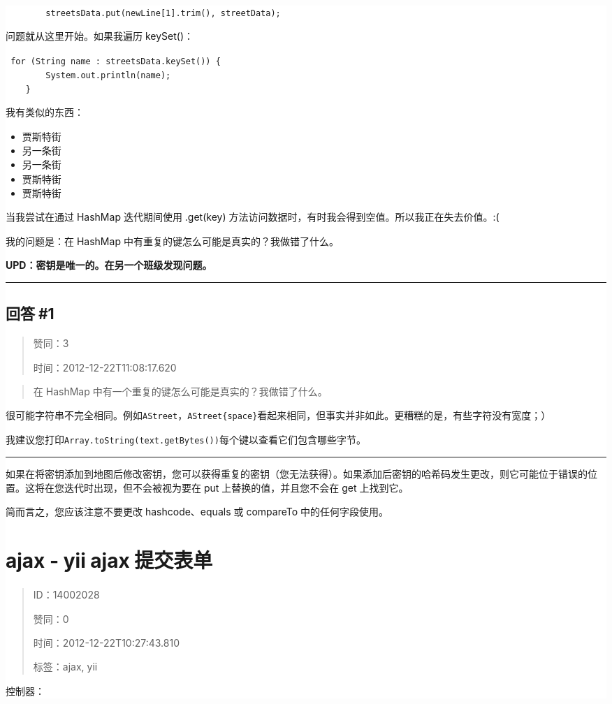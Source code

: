 ```
        streetsData.put(newLine[1].trim(), streetData); 
```

问题就从这里开始。如果我遍历 keySet()：

```
 for (String name : streetsData.keySet()) {
        System.out.println(name);
    } 
```

我有类似的东西：

*   贾斯特街
*   另一条街
*   另一条街
*   贾斯特街
*   贾斯特街

当我尝试在通过 HashMap 迭代期间使用 .get(key) 方法访问数据时，有时我会得到空值。所以我正在失去价值。:(

我的问题是：在 HashMap 中有重复的键怎么可能是真实的？我做错了什么。

**UPD：密钥是唯一的。在另一个班级发现问题。**

* * *

## 回答 #1

> 赞同：3
> 
> 时间：2012-12-22T11:08:17.620

> 在 HashMap 中有一个重复的键怎么可能是真实的？我做错了什么。

很可能字符串不完全相同。例如`AStreet`，`AStreet{space}`看起来相同，但事实并非如此。更糟糕的是，有些字符没有宽度；）

我建议您打印`Array.toString(text.getBytes())`每个键以查看它们包含哪些字节。

* * *

如果在将密钥添加到地图后修改密钥，您可以获得重复的密钥（您无法获得）。如果添加后密钥的哈希码发生更改，则它可能位于错误的位置。这将在您迭代时出现，但不会被视为要在 put 上替换的值，并且您不会在 get 上找到它。

简而言之，您应该注意不要更改 hashcode、equals 或 compareTo 中的任何字段使用。

# ajax - yii ajax 提交表单

> ID：14002028
> 
> 赞同：0
> 
> 时间：2012-12-22T10:27:43.810
> 
> 标签：ajax, yii

控制器：

